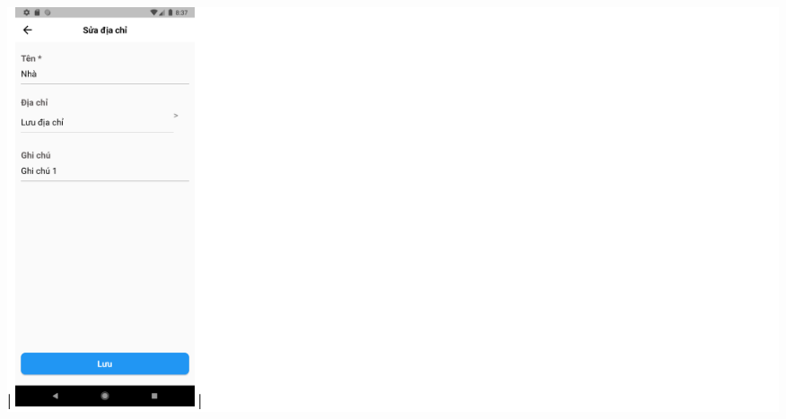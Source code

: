 | <img width="200" src="https://github.com/helloChiHai/Baemin_Dart_Flutter/blob/master/preview/Screenshot_1703641080.png?raw=true"> |